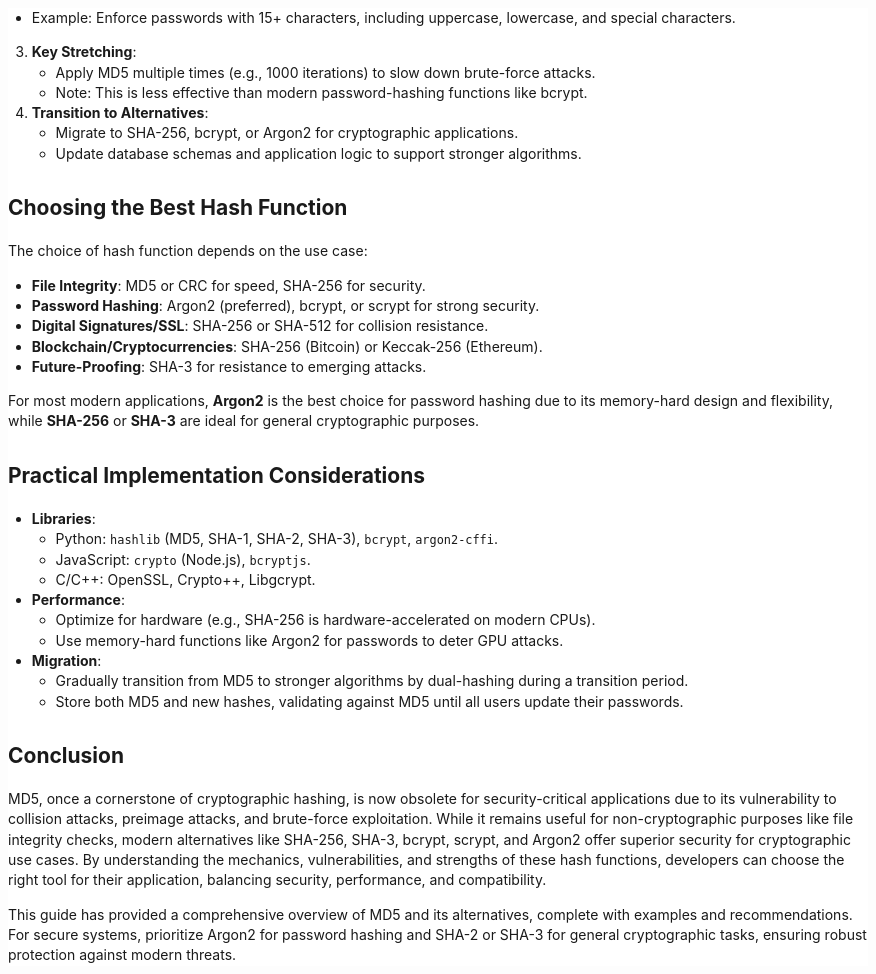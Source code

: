    - Example: Enforce passwords with 15+ characters, including uppercase, lowercase, and special characters.
3. **Key Stretching**:
   - Apply MD5 multiple times (e.g., 1000 iterations) to slow down brute-force attacks.
   - Note: This is less effective than modern password-hashing functions like bcrypt.
4. **Transition to Alternatives**:
   - Migrate to SHA-256, bcrypt, or Argon2 for cryptographic applications.
   - Update database schemas and application logic to support stronger algorithms.

## Choosing the Best Hash Function
The choice of hash function depends on the use case:
- **File Integrity**: MD5 or CRC for speed, SHA-256 for security.
- **Password Hashing**: Argon2 (preferred), bcrypt, or scrypt for strong security.
- **Digital Signatures/SSL**: SHA-256 or SHA-512 for collision resistance.
- **Blockchain/Cryptocurrencies**: SHA-256 (Bitcoin) or Keccak-256 (Ethereum).
- **Future-Proofing**: SHA-3 for resistance to emerging attacks.

For most modern applications, **Argon2** is the best choice for password hashing due to its memory-hard design and flexibility, while **SHA-256** or **SHA-3** are ideal for general cryptographic purposes.

## Practical Implementation Considerations
- **Libraries**:
  - Python: `hashlib` (MD5, SHA-1, SHA-2, SHA-3), `bcrypt`, `argon2-cffi`.
  - JavaScript: `crypto` (Node.js), `bcryptjs`.
  - C/C++: OpenSSL, Crypto++, Libgcrypt.
- **Performance**:
  - Optimize for hardware (e.g., SHA-256 is hardware-accelerated on modern CPUs).
  - Use memory-hard functions like Argon2 for passwords to deter GPU attacks.
- **Migration**:
  - Gradually transition from MD5 to stronger algorithms by dual-hashing during a transition period.
  - Store both MD5 and new hashes, validating against MD5 until all users update their passwords.

## Conclusion
MD5, once a cornerstone of cryptographic hashing, is now obsolete for security-critical applications due to its vulnerability to collision attacks, preimage attacks, and brute-force exploitation. While it remains useful for non-cryptographic purposes like file integrity checks, modern alternatives like SHA-256, SHA-3, bcrypt, scrypt, and Argon2 offer superior security for cryptographic use cases. By understanding the mechanics, vulnerabilities, and strengths of these hash functions, developers can choose the right tool for their application, balancing security, performance, and compatibility.

This guide has provided a comprehensive overview of MD5 and its alternatives, complete with examples and recommendations. For secure systems, prioritize Argon2 for password hashing and SHA-2 or SHA-3 for general cryptographic tasks, ensuring robust protection against modern threats.